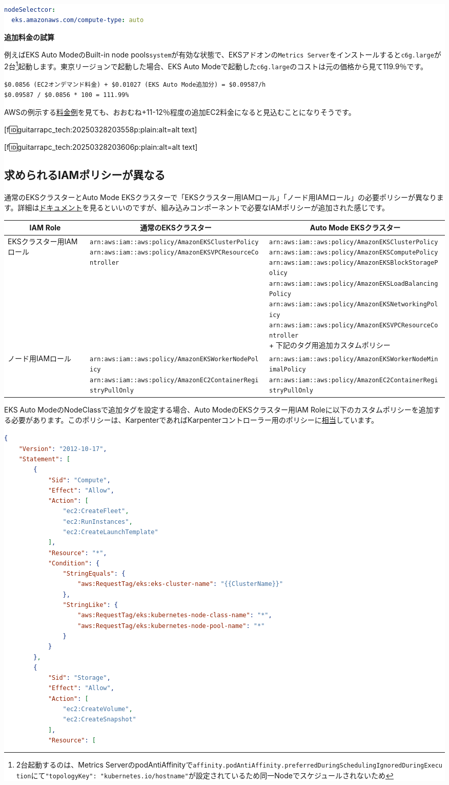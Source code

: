 ```yaml
nodeSelectcor:
  eks.amazonaws.com/compute-type: auto
```

**追加料金の試算**

例えばEKS Auto ModeのBuilt-in node pools`system`が有効な状態で、EKSアドオンの`Metrics Server`をインストールすると`c6g.large`が2台[^9]起動します。東京リージョンで起動した場合、EKS Auto Modeで起動した`c6g.large`のコストは元の価格から見て119.9％です。

```
$0.0856 (EC2オンデマンド料金) + $0.01027 (EKS Auto Mode追加分) = $0.09587/h
$0.09587 / $0.0856 * 100 = 111.99%
```

AWSの例示する[料金例](https://aws.amazon.com/jp/eks/pricing/)を見ても、おおむね+11-12％程度の追加EC2料金になると見込むことになりそうです。

[f:id:guitarrapc_tech:20250328203558p:plain:alt=alt text]

[f:id:guitarrapc_tech:20250328203606p:plain:alt=alt text]

## 求められるIAMポリシーが異なる

通常のEKSクラスターとAuto Mode EKSクラスターで「EKSクラスター用IAMロール」「ノード用IAMロール」の必要ポリシーが異なります。詳細は[ドキュメント](https://docs.aws.amazon.com/ja_jp/eks/latest/userguide/auto-learn-iam.html#tag-prop)を見るといいのですが、組み込みコンポーネントで必要なIAMポリシーが追加された感じです。

| IAM Role | 通常のEKSクラスター | Auto Mode EKSクラスター |
| --- | --- | --- |
| EKSクラスター用IAMロール | `arn:aws:iam::aws:policy/AmazonEKSClusterPolicy`<br/>`arn:aws:iam::aws:policy/AmazonEKSVPCResourceController` | `arn:aws:iam::aws:policy/AmazonEKSClusterPolicy`<br/>`arn:aws:iam::aws:policy/AmazonEKSComputePolicy`<br/>`arn:aws:iam::aws:policy/AmazonEKSBlockStoragePolicy`<br/>`arn:aws:iam::aws:policy/AmazonEKSLoadBalancingPolicy`<br/>`arn:aws:iam::aws:policy/AmazonEKSNetworkingPolicy`<br/>`arn:aws:iam::aws:policy/AmazonEKSVPCResourceController`<br/> + 下記のタグ用追加カスタムポリシー |
| ノード用IAMロール | `arn:aws:iam::aws:policy/AmazonEKSWorkerNodePolicy`<br/>`arn:aws:iam::aws:policy/AmazonEC2ContainerRegistryPullOnly` | `arn:aws:iam::aws:policy/AmazonEKSWorkerNodeMinimalPolicy`<br/>`arn:aws:iam::aws:policy/AmazonEC2ContainerRegistryPullOnly` |

EKS Auto ModeのNodeClassで追加タグを設定する場合、Auto ModeのEKSクラスター用IAM Roleに以下のカスタムポリシーを追加する必要があります。このポリシーは、KarpenterであればKarpenterコントローラー用のポリシーに[相当](https://karpenter.sh/docs/reference/cloudformation/#karpenternoderole)しています。

```json
{
    "Version": "2012-10-17",
    "Statement": [
        {
            "Sid": "Compute",
            "Effect": "Allow",
            "Action": [
                "ec2:CreateFleet",
                "ec2:RunInstances",
                "ec2:CreateLaunchTemplate"
            ],
            "Resource": "*",
            "Condition": {
                "StringEquals": {
                    "aws:RequestTag/eks:eks-cluster-name": "{{ClusterName}}"
                },
                "StringLike": {
                    "aws:RequestTag/eks:kubernetes-node-class-name": "*",
                    "aws:RequestTag/eks:kubernetes-node-pool-name": "*"
                }
            }
        },
        {
            "Sid": "Storage",
            "Effect": "Allow",
            "Action": [
                "ec2:CreateVolume",
                "ec2:CreateSnapshot"
            ],
            "Resource": [
```

[^1]: ドキュメントに記載がないですが[AWS スライド](https://files.speakerdeck.com/presentations/e1bdc02fbadc4f2096ef4283c1595d86/slide_32.jpg)に記載あります
[^2]: KarpenterのEC2NodeClassに相当しますが、EKS Auto Modeでは設定できるフィールドに制限があります
[^3]: ECSもFargateだとお高くなりがちなのと似ていますが、ECS EC2では追加コストないので非対称な価格設定です
[^4]: 自分で[LCUを設定できる](https://docs.aws.amazon.com/elasticloadbalancing/latest/application/capacity-unit-reservation.html)ようになってよかったよかった。
[^5]: Managed NodeGroupを0台にして、Karpenterで起動したEC2を強制的にTerminateすることで簡単に夜間停止を用意できたのが不可能になった
[^6]: EKS with Fargateはコスト面で最も悪いですが同軸には適さないので除外
[^7]: そもそもHelmコントローラーの更新がつらいので0にしたい
[^8]: Karpenterコントローラーを自分で使う場合、先にEC2NodeClass、NodePoolリソースを展開しておくのでPodがいなくても見えるはず。ないということは、Pod作成をトリガーにNodeClassやNodePoolを作っていると推察される。
[^9]: 2台起動するのは、Metrics ServerのpodAntiAffinityで`affinity.podAntiAffinity.preferredDuringSchedulingIgnoredDuringExecution`にて`"topologyKey": "kubernetes.io/hostname"`が設定されているため同一Nodeでスケジュールされないため